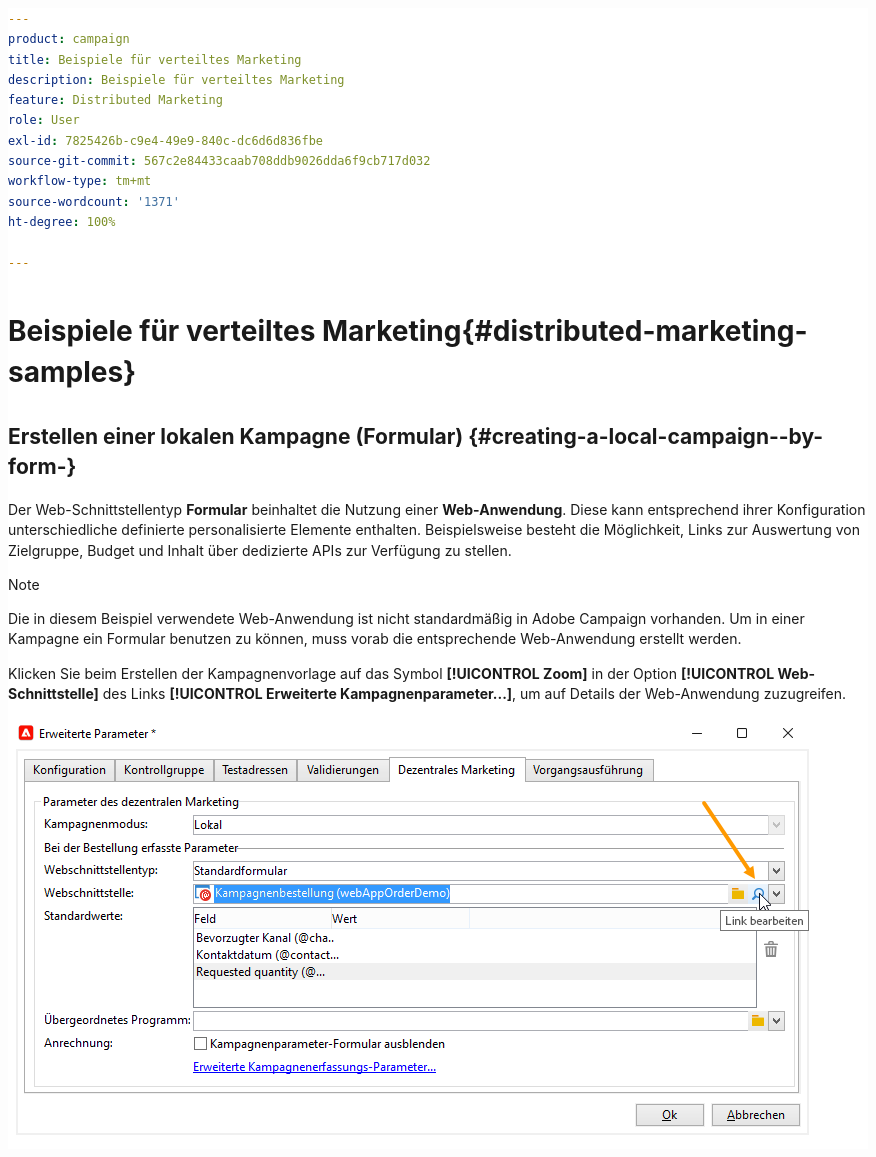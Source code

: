 ```yaml
---
product: campaign
title: Beispiele für verteiltes Marketing
description: Beispiele für verteiltes Marketing
feature: Distributed Marketing
role: User
exl-id: 7825426b-c9e4-49e9-840c-dc6d6d836fbe
source-git-commit: 567c2e84433caab708ddb9026dda6f9cb717d032
workflow-type: tm+mt
source-wordcount: '1371'
ht-degree: 100%

---
```


# Beispiele für verteiltes Marketing{#distributed-marketing-samples}


## Erstellen einer lokalen Kampagne (Formular) {#creating-a-local-campaign--by-form-}

Der Web-Schnittstellentyp **Formular** beinhaltet die Nutzung einer **Web-Anwendung**. Diese kann entsprechend ihrer Konfiguration unterschiedliche definierte personalisierte Elemente enthalten. Beispielsweise besteht die Möglichkeit, Links zur Auswertung von Zielgruppe, Budget und Inhalt über dedizierte APIs zur Verfügung zu stellen.

>[!NOTE]
>
>Die in diesem Beispiel verwendete Web-Anwendung ist nicht standardmäßig in Adobe Campaign vorhanden. Um in einer Kampagne ein Formular benutzen zu können, muss vorab die entsprechende Web-Anwendung erstellt werden.

Klicken Sie beim Erstellen der Kampagnenvorlage auf das Symbol **[!UICONTROL Zoom]** in der Option **[!UICONTROL Web-Schnittstelle]** des Links **[!UICONTROL Erweiterte Kampagnenparameter...]**, um auf Details der Web-Anwendung zuzugreifen.

![](assets/mkg_dist_local_op_form1.png)
